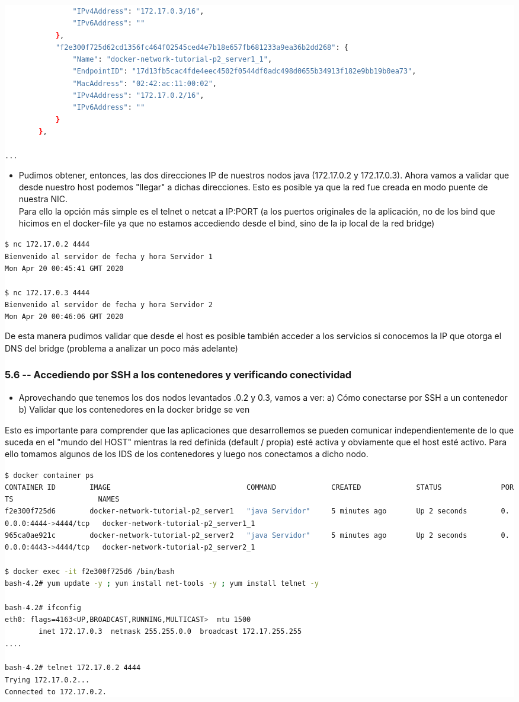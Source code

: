 ```bash
                "IPv4Address": "172.17.0.3/16",
                "IPv6Address": ""
            },
            "f2e300f725d62cd1356fc464f02545ced4e7b18e657fb681233a9ea36b2dd268": {
                "Name": "docker-network-tutorial-p2_server1_1",
                "EndpointID": "17d13fb5cac4fde4eec4502f0544df0adc498d0655b34913f182e9bb19b0ea73",
                "MacAddress": "02:42:ac:11:00:02",
                "IPv4Address": "172.17.0.2/16",
                "IPv6Address": ""
            }
        },

...
```
- Pudimos obtener, entonces, las dos direcciones IP de nuestros nodos java (172.17.0.2 y 172.17.0.3).  Ahora vamos a validar que desde nuestro host podemos "llegar" a dichas direcciones.  Esto es posible ya que la red fue creada en modo puente de nuestra NIC.  
Para ello la opción más simple es el telnet o netcat a IP:PORT (a los puertos originales de la aplicación, no de los bind que hicimos en el docker-file ya que no estamos accediendo desde el bind, sino de la ip local de la red bridge)

```bash
$ nc 172.17.0.2 4444
Bienvenido al servidor de fecha y hora Servidor 1
Mon Apr 20 00:45:41 GMT 2020

$ nc 172.17.0.3 4444
Bienvenido al servidor de fecha y hora Servidor 2
Mon Apr 20 00:46:06 GMT 2020

```
De esta manera pudimos validar que desde el host es posible también acceder a los servicios si conocemos la IP que otorga el DNS del bridge (problema a analizar un poco más adelante)

### 5.6 -- Accediendo por SSH a los contenedores y verificando conectividad 
- Aprovechando que tenemos los dos nodos levantados .0.2 y 0.3, vamos a ver:
a) Cómo conectarse por SSH a un contenedor
b) Validar que los contenedores en la docker bridge se ven

Esto es importante para comprender que las aplicaciones que desarrollemos se pueden comunicar independientemente de lo que suceda en el "mundo del HOST" mientras la red definida (default / propia) esté activa y obviamente que el host esté activo.  Para ello tomamos algunos de los IDS de los contenedores y luego nos conectamos a dicho nodo.

```bash
$ docker container ps
CONTAINER ID        IMAGE                                COMMAND             CREATED             STATUS              PORTS                    NAMES
f2e300f725d6        docker-network-tutorial-p2_server1   "java Servidor"     5 minutes ago       Up 2 seconds        0.0.0.0:4444->4444/tcp   docker-network-tutorial-p2_server1_1
965ca0ae921c        docker-network-tutorial-p2_server2   "java Servidor"     5 minutes ago       Up 2 seconds        0.0.0.0:4443->4444/tcp   docker-network-tutorial-p2_server2_1

$ docker exec -it f2e300f725d6 /bin/bash
bash-4.2# yum update -y ; yum install net-tools -y ; yum install telnet -y

bash-4.2# ifconfig
eth0: flags=4163<UP,BROADCAST,RUNNING,MULTICAST>  mtu 1500
        inet 172.17.0.3  netmask 255.255.0.0  broadcast 172.17.255.255
....

bash-4.2# telnet 172.17.0.2 4444
Trying 172.17.0.2...
Connected to 172.17.0.2.
```